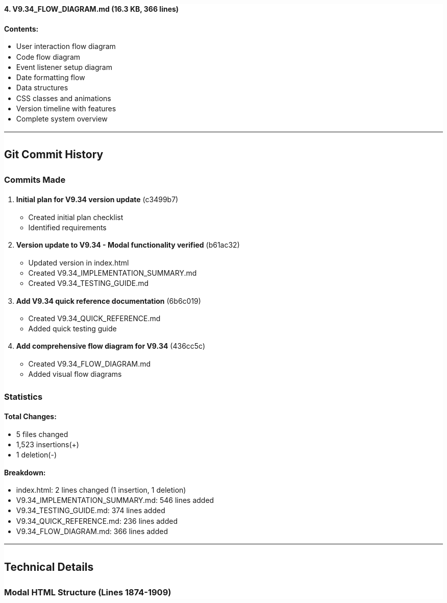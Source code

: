 #### 4. V9.34_FLOW_DIAGRAM.md (16.3 KB, 366 lines)
**Contents:**
- User interaction flow diagram
- Code flow diagram
- Event listener setup diagram
- Date formatting flow
- Data structures
- CSS classes and animations
- Version timeline with features
- Complete system overview

---

## Git Commit History

### Commits Made

1. **Initial plan for V9.34 version update** (c3499b7)
   - Created initial plan checklist
   - Identified requirements

2. **Version update to V9.34 - Modal functionality verified** (b61ac32)
   - Updated version in index.html
   - Created V9.34_IMPLEMENTATION_SUMMARY.md
   - Created V9.34_TESTING_GUIDE.md

3. **Add V9.34 quick reference documentation** (6b6c019)
   - Created V9.34_QUICK_REFERENCE.md
   - Added quick testing guide

4. **Add comprehensive flow diagram for V9.34** (436cc5c)
   - Created V9.34_FLOW_DIAGRAM.md
   - Added visual flow diagrams

### Statistics

**Total Changes:**
- 5 files changed
- 1,523 insertions(+)
- 1 deletion(-)

**Breakdown:**
- index.html: 2 lines changed (1 insertion, 1 deletion)
- V9.34_IMPLEMENTATION_SUMMARY.md: 546 lines added
- V9.34_TESTING_GUIDE.md: 374 lines added
- V9.34_QUICK_REFERENCE.md: 236 lines added
- V9.34_FLOW_DIAGRAM.md: 366 lines added

---

## Technical Details

### Modal HTML Structure (Lines 1874-1909)
